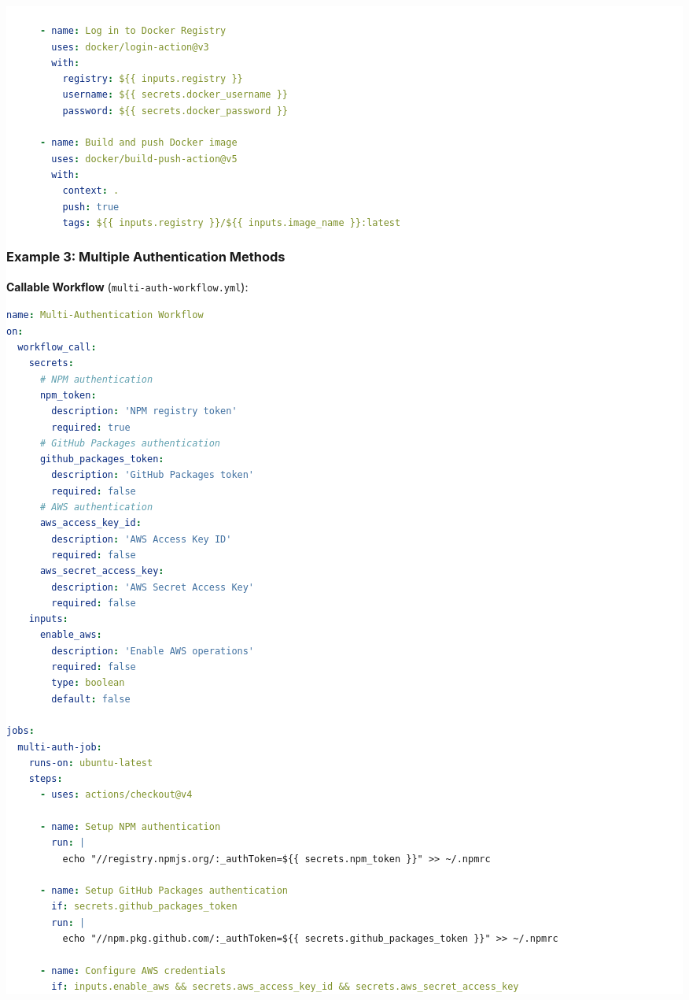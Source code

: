 ```yaml
      
      - name: Log in to Docker Registry
        uses: docker/login-action@v3
        with:
          registry: ${{ inputs.registry }}
          username: ${{ secrets.docker_username }}
          password: ${{ secrets.docker_password }}
      
      - name: Build and push Docker image
        uses: docker/build-push-action@v5
        with:
          context: .
          push: true
          tags: ${{ inputs.registry }}/${{ inputs.image_name }}:latest
```

### Example 3: Multiple Authentication Methods

**Callable Workflow** (`multi-auth-workflow.yml`):
```yaml
name: Multi-Authentication Workflow
on:
  workflow_call:
    secrets:
      # NPM authentication
      npm_token:
        description: 'NPM registry token'
        required: true
      # GitHub Packages authentication
      github_packages_token:
        description: 'GitHub Packages token'
        required: false
      # AWS authentication
      aws_access_key_id:
        description: 'AWS Access Key ID'
        required: false
      aws_secret_access_key:
        description: 'AWS Secret Access Key'
        required: false
    inputs:
      enable_aws:
        description: 'Enable AWS operations'
        required: false
        type: boolean
        default: false

jobs:
  multi-auth-job:
    runs-on: ubuntu-latest
    steps:
      - uses: actions/checkout@v4
      
      - name: Setup NPM authentication
        run: |
          echo "//registry.npmjs.org/:_authToken=${{ secrets.npm_token }}" >> ~/.npmrc
      
      - name: Setup GitHub Packages authentication
        if: secrets.github_packages_token
        run: |
          echo "//npm.pkg.github.com/:_authToken=${{ secrets.github_packages_token }}" >> ~/.npmrc
      
      - name: Configure AWS credentials
        if: inputs.enable_aws && secrets.aws_access_key_id && secrets.aws_secret_access_key
```